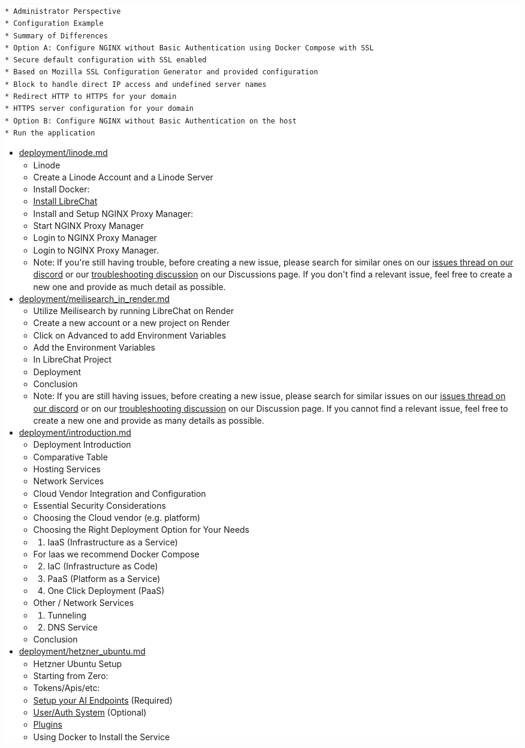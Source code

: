     * Administrator Perspective
    * Configuration Example
    * Summary of Differences
    * Option A: Configure NGINX without Basic Authentication using Docker Compose with SSL
    * Secure default configuration with SSL enabled
    * Based on Mozilla SSL Configuration Generator and provided configuration
    * Block to handle direct IP access and undefined server names
    * Redirect HTTP to HTTPS for your domain
    * HTTPS server configuration for your domain
    * Option B: Configure NGINX without Basic Authentication on the host
    * Run the application
* [deployment/linode.md](/deployment/linode.md)
    * Linode
    * Create a Linode Account and a Linode Server
    * Install Docker:
    * [Install LibreChat](../install/installation/docker_compose_install.md)
    * Install and Setup NGINX Proxy Manager:
    * Start NGINX Proxy Manager
    * Login to NGINX Proxy Manager
    * Login to NGINX Proxy Manager.
    * Note: If you're still having trouble, before creating a new issue, please search for similar ones on our [issues thread on our discord](https://discord.librechat.ai) or our [troubleshooting discussion](https://github.com/danny-avila/LibreChat/discussions/categories/troubleshooting) on our Discussions page. If you don't find a relevant issue, feel free to create a new one and provide as much detail as possible.
* [deployment/meilisearch_in_render.md](/deployment/meilisearch_in_render.md)
    * Utilize Meilisearch by running LibreChat on Render
    * Create a new account or a new project on Render
    * Click on Advanced to add Environment Variables
    * Add the Environment Variables
    * In LibreChat Project
    * Deployment
    * Conclusion
    * Note: If you are still having issues, before creating a new issue, please search for similar issues on our [issues thread on our discord](https://discord.librechat.ai) or on our [troubleshooting discussion](https://github.com/danny-avila/LibreChat/discussions/categories/troubleshooting) on our Discussion page. If you cannot find a relevant issue, feel free to create a new one and provide as many details as possible.
* [deployment/introduction.md](/deployment/introduction.md)
    * Deployment Introduction
    * Comparative Table
    * Hosting Services
    * Network Services
    * Cloud Vendor Integration and Configuration
    * Essential Security Considerations
    * Choosing the Cloud vendor (e.g. platform)
    * Choosing the Right Deployment Option for Your Needs
    * 1. IaaS (Infrastructure as a Service)
    * For Iaas we recommend Docker Compose
    * 2. IaC (Infrastructure as Code)
    * 3. PaaS (Platform as a Service)
    * 4. One Click Deployment (PaaS)
    * Other / Network Services
    * 1. Tunneling
    * 2. DNS Service
    * Conclusion
* [deployment/hetzner_ubuntu.md](/deployment/hetzner_ubuntu.md)
    * Hetzner Ubuntu Setup
    * Starting from Zero:
    * Tokens/Apis/etc:
    * [Setup your AI Endpoints](../install/configuration/ai_setup.md) (Required)
    * [User/Auth System](../install/configuration/user_auth_system.md) (Optional)
    * [Plugins](../features/plugins/introduction.md)
    * Using Docker to Install the Service
